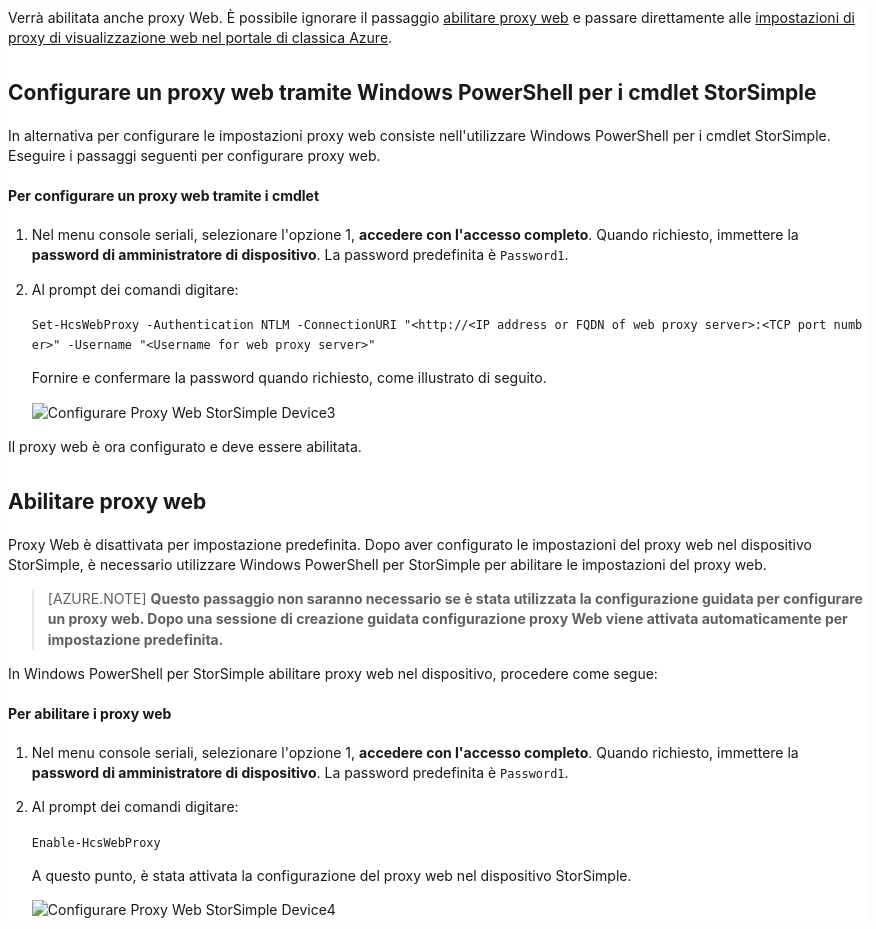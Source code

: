 Verrà abilitata anche proxy Web. È possibile ignorare il passaggio [abilitare proxy web](#enable-web-proxy) e passare direttamente alle [impostazioni di proxy di visualizzazione web nel portale di classica Azure](#view-web-proxy-settings-in-the-azure-classic-portal).


## <a name="configure-web-proxy-via-windows-powershell-for-storsimple-cmdlets"></a>Configurare un proxy web tramite Windows PowerShell per i cmdlet StorSimple

In alternativa per configurare le impostazioni proxy web consiste nell'utilizzare Windows PowerShell per i cmdlet StorSimple. Eseguire i passaggi seguenti per configurare proxy web.

#### <a name="to-configure-web-proxy-via-cmdlets"></a>Per configurare un proxy web tramite i cmdlet

1. Nel menu console seriali, selezionare l'opzione 1, **accedere con l'accesso completo**. Quando richiesto, immettere la **password di amministratore di dispositivo**. La password predefinita è `Password1`.

2. Al prompt dei comandi digitare:

    `Set-HcsWebProxy -Authentication NTLM -ConnectionURI "<http://<IP address or FQDN of web proxy server>:<TCP port number>" -Username "<Username for web proxy server>"`

    Fornire e confermare la password quando richiesto, come illustrato di seguito.

    ![Configurare Proxy Web StorSimple Device3](./media/storsimple-configure-web-proxy/IC751831.png)

Il proxy web è ora configurato e deve essere abilitata.

## <a name="enable-web-proxy"></a>Abilitare proxy web

Proxy Web è disattivata per impostazione predefinita. Dopo aver configurato le impostazioni del proxy web nel dispositivo StorSimple, è necessario utilizzare Windows PowerShell per StorSimple per abilitare le impostazioni del proxy web.

> [AZURE.NOTE] **Questo passaggio non saranno necessario se è stata utilizzata la configurazione guidata per configurare un proxy web. Dopo una sessione di creazione guidata configurazione proxy Web viene attivata automaticamente per impostazione predefinita.**

In Windows PowerShell per StorSimple abilitare proxy web nel dispositivo, procedere come segue:

#### <a name="to-enable-web-proxy"></a>Per abilitare i proxy web

1. Nel menu console seriali, selezionare l'opzione 1, **accedere con l'accesso completo**. Quando richiesto, immettere la **password di amministratore di dispositivo**. La password predefinita è `Password1`.

2. Al prompt dei comandi digitare:

    `Enable-HcsWebProxy`

    A questo punto, è stata attivata la configurazione del proxy web nel dispositivo StorSimple.

    ![Configurare Proxy Web StorSimple Device4](./media/storsimple-configure-web-proxy/IC751832.png)
